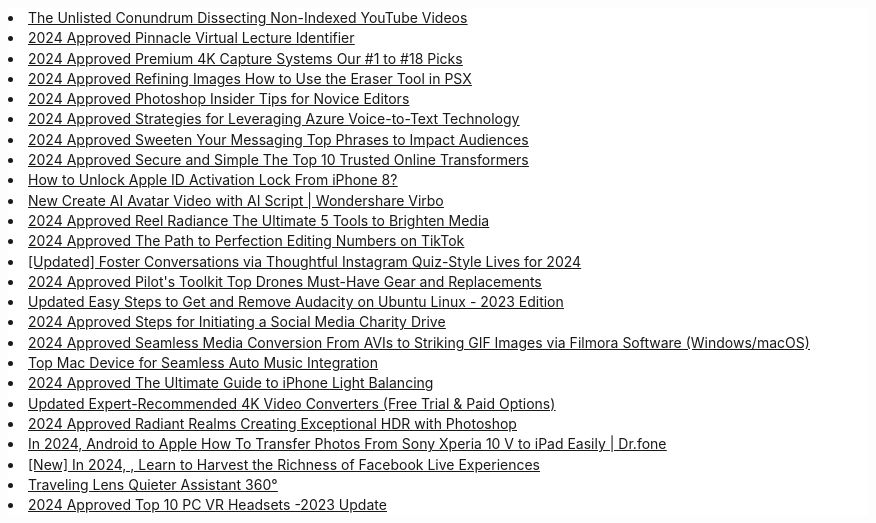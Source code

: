 <li><a href="https://youtube-video-recordings.techidaily.com/the-unlisted-conundrum-dissecting-non-indexed-youtube-videos/"><u>The Unlisted Conundrum  Dissecting Non-Indexed YouTube Videos</u></a></li>
<li><a href="https://fox-cloud.techidaily.com/2024-approved-pinnacle-virtual-lecture-identifier/"><u>2024 Approved  Pinnacle Virtual Lecture Identifier</u></a></li>
<li><a href="https://fox-cloud.techidaily.com/2024-approved-premium-4k-capture-systems-our-1-to-18-picks/"><u>2024 Approved  Premium 4K Capture Systems  Our #1 to #18 Picks</u></a></li>
<li><a href="https://fox-cloud.techidaily.com/2024-approved-refining-images-how-to-use-the-eraser-tool-in-psx/"><u>2024 Approved  Refining Images  How to Use the Eraser Tool in PSX</u></a></li>
<li><a href="https://fox-cloud.techidaily.com/2024-approved-photoshop-insider-tips-for-novice-editors/"><u>2024 Approved  Photoshop Insider  Tips for Novice Editors</u></a></li>
<li><a href="https://fox-cloud.techidaily.com/2024-approved-strategies-for-leveraging-azure-voice-to-text-technology/"><u>2024 Approved  Strategies for Leveraging Azure Voice-to-Text Technology</u></a></li>
<li><a href="https://fox-cloud.techidaily.com/2024-approved-sweeten-your-messaging-top-phrases-to-impact-audiences/"><u>2024 Approved  Sweeten Your Messaging  Top Phrases to Impact Audiences</u></a></li>
<li><a href="https://fox-cloud.techidaily.com/2024-approved-secure-and-simple-the-top-10-trusted-online-transformers/"><u>2024 Approved  Secure and Simple  The Top 10 Trusted Online Transformers</u></a></li>
<li><a href="https://activate-lock.techidaily.com/how-to-unlock-apple-id-activation-lock-from-iphone-8-by-drfone-ios/"><u>How to Unlock Apple ID Activation Lock From iPhone 8?</u></a></li>
<li><a href="https://ai-voice-clone.techidaily.com/new-create-ai-avatar-video-with-ai-script-wondershare-virbo/"><u>New Create AI Avatar Video with AI Script | Wondershare Virbo</u></a></li>
<li><a href="https://fox-cloud.techidaily.com/2024-approved-reel-radiance-the-ultimate-5-tools-to-brighten-media/"><u>2024 Approved  Reel Radiance  The Ultimate 5 Tools to Brighten Media</u></a></li>
<li><a href="https://fox-cloud.techidaily.com/2024-approved-the-path-to-perfection-editing-numbers-on-tiktok/"><u>2024 Approved  The Path to Perfection  Editing Numbers on TikTok</u></a></li>
<li><a href="https://instagram-video-files.techidaily.com/updated-foster-conversations-via-thoughtful-instagram-quiz-style-lives-for-2024/"><u>[Updated] Foster Conversations via Thoughtful Instagram Quiz-Style Lives for 2024</u></a></li>
<li><a href="https://fox-cloud.techidaily.com/2024-approved-pilots-toolkit-top-drones-must-have-gear-and-replacements/"><u>2024 Approved  Pilot's Toolkit  Top Drones Must-Have Gear and Replacements</u></a></li>
<li><a href="https://voice-adjusting.techidaily.com/updated-easy-steps-to-get-and-remove-audacity-on-ubuntu-linux-2023-edition/"><u>Updated Easy Steps to Get and Remove Audacity on Ubuntu Linux - 2023 Edition</u></a></li>
<li><a href="https://fox-cloud.techidaily.com/2024-approved-steps-for-initiating-a-social-media-charity-drive/"><u>2024 Approved  Steps for Initiating a Social Media Charity Drive</u></a></li>
<li><a href="https://fox-cloud.techidaily.com/2024-approved-seamless-media-conversion-from-avis-to-striking-gif-images-via-filmora-software-windowsmacos/"><u>2024 Approved  Seamless Media Conversion  From AVIs to Striking GIF Images via Filmora Software (Windows/macOS)</u></a></li>
<li><a href="https://sound-optimizing.techidaily.com/top-mac-device-for-seamless-auto-music-integration/"><u>Top Mac Device for Seamless Auto Music Integration</u></a></li>
<li><a href="https://fox-cloud.techidaily.com/2024-approved-the-ultimate-guide-to-iphone-light-balancing/"><u>2024 Approved  The Ultimate Guide to iPhone Light Balancing</u></a></li>
<li><a href="https://ai-vdieo-software.techidaily.com/updated-expert-recommended-4k-video-converters-free-trial-and-paid-options/"><u>Updated Expert-Recommended 4K Video Converters (Free Trial & Paid Options)</u></a></li>
<li><a href="https://fox-cloud.techidaily.com/2024-approved-radiant-realms-creating-exceptional-hdr-with-photoshop/"><u>2024 Approved  Radiant Realms  Creating Exceptional HDR with Photoshop</u></a></li>
<li><a href="https://android-transfer.techidaily.com/in-2024-android-to-apple-how-to-transfer-photos-from-sony-xperia-10-v-to-ipad-easily-drfone-by-drfone-transfer-from-android-transfer-from-android/"><u>In 2024, Android to Apple How To Transfer Photos From Sony Xperia 10 V to iPad Easily | Dr.fone</u></a></li>
<li><a href="https://facebook-video-recording.techidaily.com/new-in-2024-learn-to-harvest-the-richness-of-facebook-live-experiences/"><u>[New] In 2024, , Learn to Harvest the Richness of Facebook Live Experiences</u></a></li>
<li><a href="https://extra-tips.techidaily.com/traveling-lens-quieter-assistant-360/"><u>Traveling Lens Quieter Assistant 360°</u></a></li>
<li><a href="https://fox-cloud.techidaily.com/2024-approved-top-10-pc-vr-headsets-2023-update/"><u>2024 Approved  Top 10 PC VR Headsets -2023 Update</u></a></li>